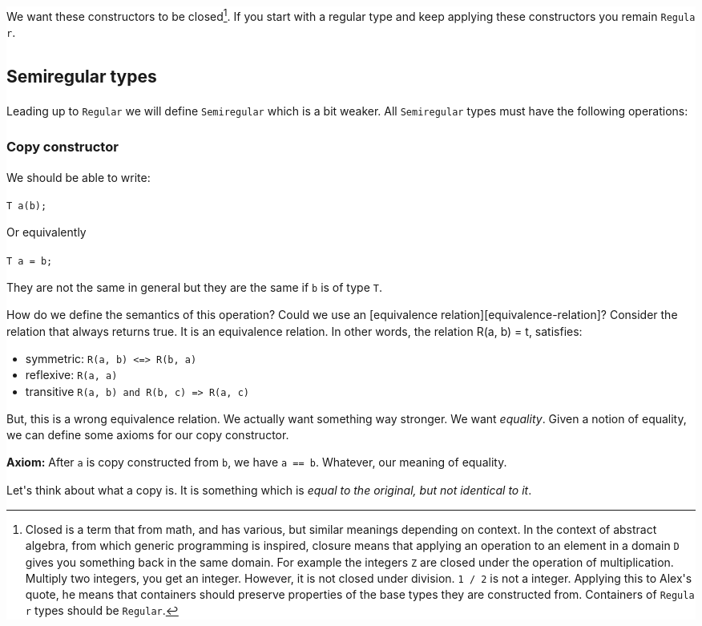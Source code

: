 We want these constructors to be closed[^closed].
If you start with a regular type and keep applying
these constructors you remain `Regular`.

[^closed]: Closed is a term that from math, and has various, but similar meanings
    depending on context. In the context of abstract algebra, from which generic programming
    is inspired, closure means that applying an operation to an element in a domain `D` gives
    you something back in the same domain.
    For example the integers `Z` are closed under the operation of multiplication.
    Multiply two integers, you get an integer.
    However, it is not closed under division.
    `1 / 2` is not a integer.
    Applying this to Alex's quote, he means that containers should preserve properties
    of the base types they are constructed from.
    Containers of `Regular` types should be `Regular`.

[^equational-reasoning]: Alex: Some might think regular types are form of equational reasoning.
    However, you can have a universe that is strictly functional where you have equational reasoning,
    Our universe has assignment and state.

[^complete]: Alex: They're not [Turing complete][turing-complete], but they're Stepanov complete (joke).

[turing-complete]: https://en.wikipedia.org/wiki/Turing_completeness

## Semiregular types

Leading up to `Regular` we will define `Semiregular` which is a bit weaker.
All `Semiregular` types must have the following operations:

### Copy constructor

We should be able to write:

    T a(b); 

Or equivalently

    T a = b;

They are not the same in general but they are the same if `b` is of type `T`.

How do we define the semantics of this operation?
Could we use an [equivalence relation][equivalence-relation]?
Consider the relation that always returns true.
It is an equivalence relation.
In other words, the relation R(a, b) = t, satisfies:

- symmetric: `R(a, b) <=> R(b, a)`
- reflexive: `R(a, a)`
- transitive `R(a, b) and R(b, c) => R(a, c)`

But, this is a wrong equivalence relation.
We actually want something way stronger.
We want *equality*.
Given a notion of equality, we can define
some axioms for our copy constructor.

**Axiom:** After `a` is copy constructed from `b`, we have `a == b`.
Whatever, our meaning of equality.

Let's think about what a copy is.
It is something which is *equal to the original, but
not identical to it*. 


[^about-dijkstra]: Dijkstra is also a fantastic programmer to learn from.
[alta-vista]: https://en.wikipedia.org/wiki/AltaVista
[dijkstra]: https://en.wikipedia.org/wiki/Edsger_W._Dijkstra
[dijkstra-turing]: https://www.cs.utexas.edu/users/EWD/ewd03xx/EWD340.PDF
[frank]: https://en.wikipedia.org/wiki/Frank_Lloyd_Wright
[burrows]: https://en.wikipedia.org/wiki/Michael_Burrows
[ewd]: https://www.cs.utexas.edu/users/EWD/
[equivalence-relation]: https://mathworld.wolfram.com/EquivalenceRelation.html
[cpp-shared-ptr]: https://en.cppreference.com/w/cpp/memory/shared_ptr
[^smart-pointers]: This is likely a reference to how [`std::shared_ptr`][cpp-shared-ptr] behaves
[total-order]: https://en.wikipedia.org/wiki/Total_order 
[bjarne]: https://www.stroustrup.com/
[^about-bjarne]: [Bjarne Stroustrup][bjarne] is the creator of C++, author of many C++ books,